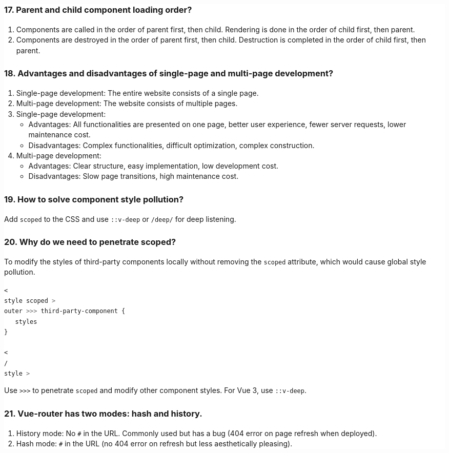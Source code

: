 ### 17. Parent and child component loading order?

1. Components are called in the order of parent first, then child. Rendering is done in the order of child first, then
   parent.
2. Components are destroyed in the order of parent first, then child. Destruction is completed in the order of child
   first, then parent.

### 18. Advantages and disadvantages of single-page and multi-page development?

1. Single-page development: The entire website consists of a single page.
2. Multi-page development: The website consists of multiple pages.
3. Single-page development:
   - Advantages: All functionalities are presented on one page, better user experience, fewer server requests, lower
     maintenance cost.
   - Disadvantages: Complex functionalities, difficult optimization, complex construction.
4. Multi-page development:
   - Advantages: Clear structure, easy implementation, low development cost.
   - Disadvantages: Slow page transitions, high maintenance cost.

### 19. How to solve component style pollution?

Add `scoped` to the CSS and use `::v-deep` or `/deep/` for deep listening.

### 20. Why do we need to penetrate scoped?

To modify the styles of third-party components locally without removing the `scoped` attribute, which would cause global
style pollution.

```css
<
style scoped >
outer >>> third-party-component {
   styles
}

<
/
style >
```

Use `>>>` to penetrate `scoped` and modify other component styles. For Vue 3, use `::v-deep`.

### 21. Vue-router has two modes: hash and history.

1. History mode: No `#` in the URL. Commonly used but has a bug (404 error on page refresh when deployed).
2. Hash mode: `#` in the URL (no 404 error on refresh but less aesthetically pleasing).
